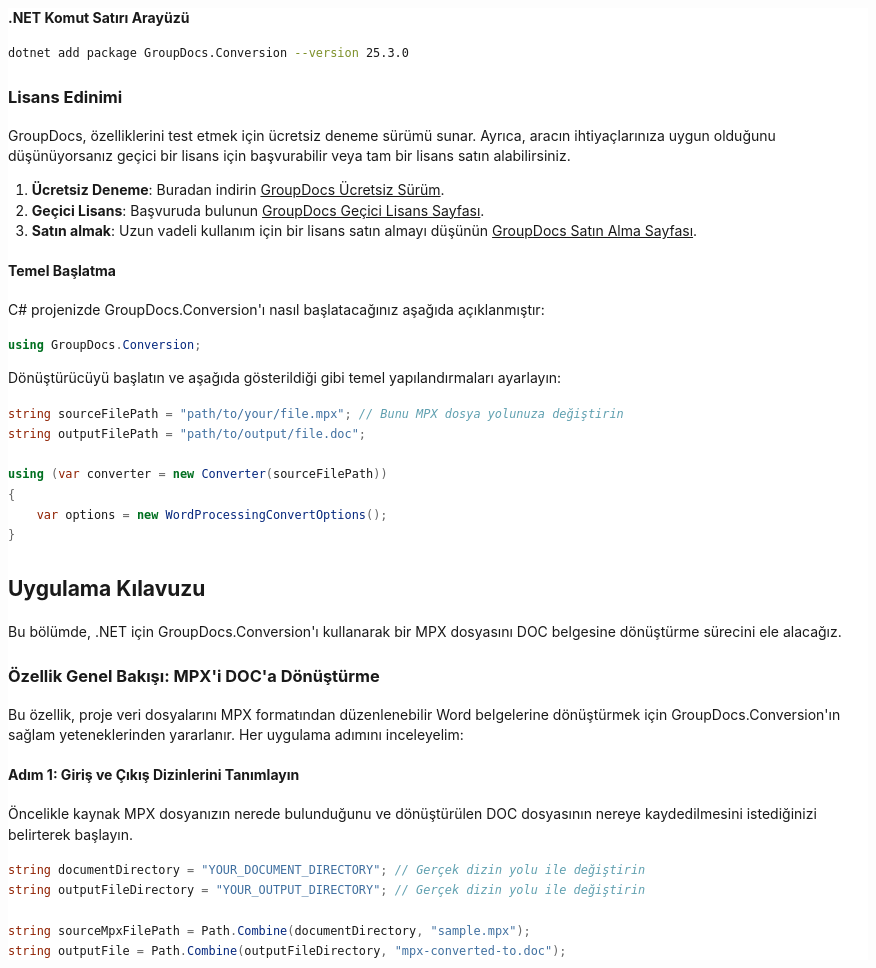 **\.NET Komut Satırı Arayüzü**
```bash
dotnet add package GroupDocs.Conversion --version 25.3.0
```

### Lisans Edinimi

GroupDocs, özelliklerini test etmek için ücretsiz deneme sürümü sunar. Ayrıca, aracın ihtiyaçlarınıza uygun olduğunu düşünüyorsanız geçici bir lisans için başvurabilir veya tam bir lisans satın alabilirsiniz.
1. **Ücretsiz Deneme**: Buradan indirin [GroupDocs Ücretsiz Sürüm](https://releases.groupdocs.com/conversion/net/).
2. **Geçici Lisans**: Başvuruda bulunun [GroupDocs Geçici Lisans Sayfası](https://purchase.groupdocs.com/temporary-license/).
3. **Satın almak**: Uzun vadeli kullanım için bir lisans satın almayı düşünün [GroupDocs Satın Alma Sayfası](https://purchase.groupdocs.com/buy).

#### Temel Başlatma

C# projenizde GroupDocs.Conversion'ı nasıl başlatacağınız aşağıda açıklanmıştır:

```csharp
using GroupDocs.Conversion;
```

Dönüştürücüyü başlatın ve aşağıda gösterildiği gibi temel yapılandırmaları ayarlayın:

```csharp
string sourceFilePath = "path/to/your/file.mpx"; // Bunu MPX dosya yolunuza değiştirin
string outputFilePath = "path/to/output/file.doc";

using (var converter = new Converter(sourceFilePath))
{
    var options = new WordProcessingConvertOptions();
}
```

## Uygulama Kılavuzu

Bu bölümde, .NET için GroupDocs.Conversion'ı kullanarak bir MPX dosyasını DOC belgesine dönüştürme sürecini ele alacağız.

### Özellik Genel Bakışı: MPX'i DOC'a Dönüştürme

Bu özellik, proje veri dosyalarını MPX formatından düzenlenebilir Word belgelerine dönüştürmek için GroupDocs.Conversion'ın sağlam yeteneklerinden yararlanır. Her uygulama adımını inceleyelim:

#### Adım 1: Giriş ve Çıkış Dizinlerini Tanımlayın

Öncelikle kaynak MPX dosyanızın nerede bulunduğunu ve dönüştürülen DOC dosyasının nereye kaydedilmesini istediğinizi belirterek başlayın.

```csharp
string documentDirectory = "YOUR_DOCUMENT_DIRECTORY"; // Gerçek dizin yolu ile değiştirin
string outputFileDirectory = "YOUR_OUTPUT_DIRECTORY"; // Gerçek dizin yolu ile değiştirin

string sourceMpxFilePath = Path.Combine(documentDirectory, "sample.mpx"); 
string outputFile = Path.Combine(outputFileDirectory, "mpx-converted-to.doc");
```

